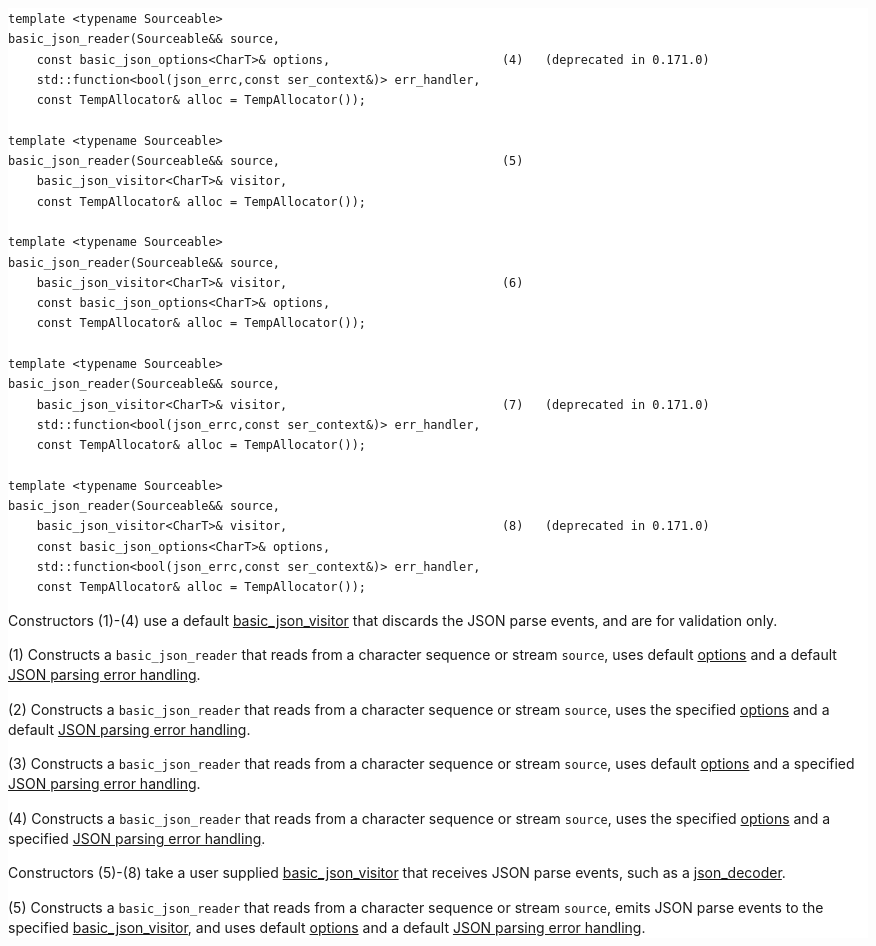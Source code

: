     template <typename Sourceable>
    basic_json_reader(Sourceable&& source, 
        const basic_json_options<CharT>& options,                        (4)   (deprecated in 0.171.0) 
        std::function<bool(json_errc,const ser_context&)> err_handler, 
        const TempAllocator& alloc = TempAllocator()); 

    template <typename Sourceable>
    basic_json_reader(Sourceable&& source,                               (5)
        basic_json_visitor<CharT>& visitor, 
        const TempAllocator& alloc = TempAllocator()); 

    template <typename Sourceable>
    basic_json_reader(Sourceable&& source, 
        basic_json_visitor<CharT>& visitor,                              (6)
        const basic_json_options<CharT>& options, 
        const TempAllocator& alloc = TempAllocator()); 

    template <typename Sourceable>
    basic_json_reader(Sourceable&& source,
        basic_json_visitor<CharT>& visitor,                              (7)   (deprecated in 0.171.0) 
        std::function<bool(json_errc,const ser_context&)> err_handler, 
        const TempAllocator& alloc = TempAllocator()); 

    template <typename Sourceable>
    basic_json_reader(Sourceable&& source,
        basic_json_visitor<CharT>& visitor,                              (8)   (deprecated in 0.171.0)
        const basic_json_options<CharT>& options,
        std::function<bool(json_errc,const ser_context&)> err_handler, 
        const TempAllocator& alloc = TempAllocator()); 

Constructors (1)-(4) use a default [basic_json_visitor](basic_json_visitor.md) that discards the JSON parse events, and are for validation only.

(1) Constructs a `basic_json_reader` that reads from a character sequence or stream `source`, uses default [options](basic_json_options.md) and a default [JSON parsing error handling](err_handler.md).

(2) Constructs a `basic_json_reader` that reads from a character sequence or stream `source`, 
uses the specified [options](basic_json_options.md)
and a default [JSON parsing error handling](err_handler.md).

(3) Constructs a `basic_json_reader` that reads from a character sequence or stream `source`, 
uses default [options](basic_json_options.md)
and a specified [JSON parsing error handling](err_handler.md).

(4) Constructs a `basic_json_reader` that reads from a character sequence or stream `source`, 
uses the specified [options](basic_json_options.md)
and a specified [JSON parsing error handling](err_handler.md).

Constructors (5)-(8) take a user supplied [basic_json_visitor](basic_json_visitor.md) that receives JSON parse events, such as a [json_decoder](json_decoder). 

(5) Constructs a `basic_json_reader` that reads from a character sequence or stream `source`,
emits JSON parse events to the specified 
[basic_json_visitor](basic_json_visitor.md), and uses default [options](basic_json_options.md)
and a default [JSON parsing error handling](err_handler.md).

